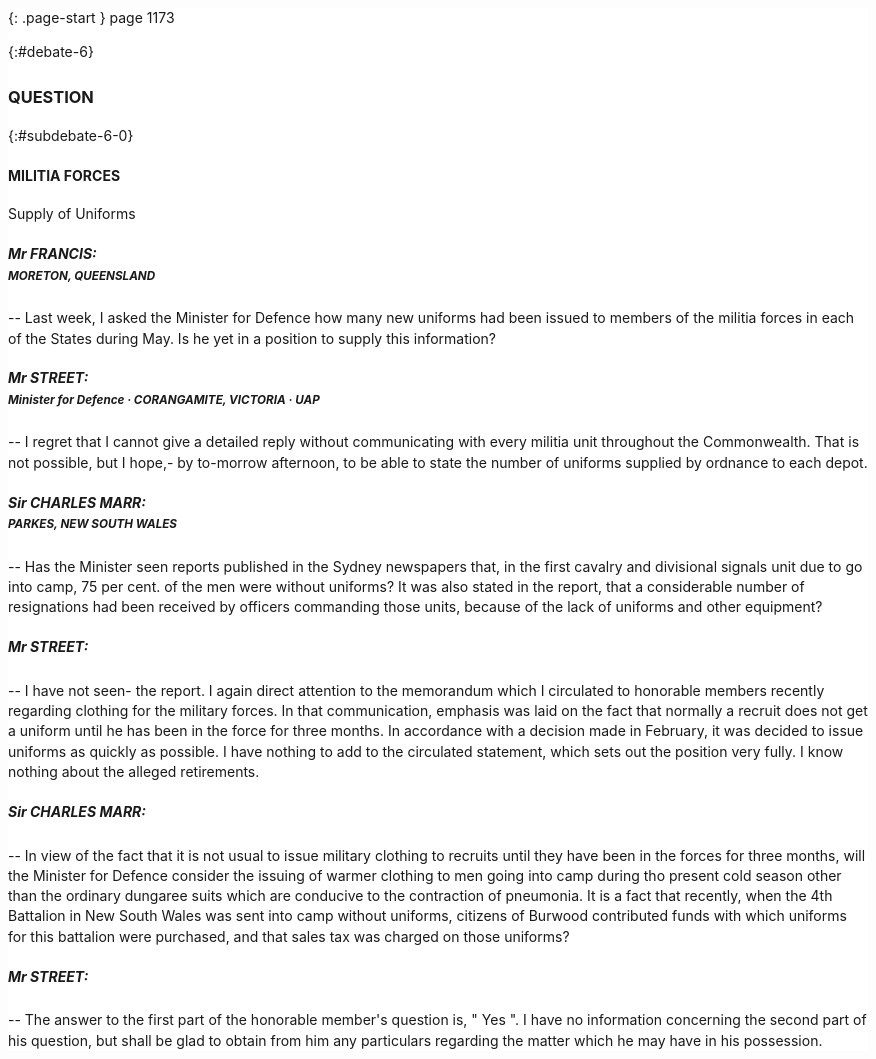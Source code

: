 {: .page-start }
page 1173

{:#debate-6}
### QUESTION

{:#subdebate-6-0}
#### MILITIA FORCES

Supply of Uniforms

##### Mr FRANCIS:<br><small class="text-muted">MORETON, QUEENSLAND</small>

-- Last week, I asked the Minister for Defence how many new uniforms had been issued to members of the militia forces in each of the States during May. Is he yet in a position to supply this information? 

##### Mr STREET:<br><small class="text-muted">Minister for Defence &middot; CORANGAMITE, VICTORIA &middot; UAP</small>

-- I regret that I cannot give a detailed reply without communicating with every militia unit throughout the Commonwealth. That is not possible, but I hope,- by to-morrow afternoon, to be able to state the number of uniforms supplied by ordnance to each depot. 

##### Sir CHARLES MARR:<br><small class="text-muted">PARKES, NEW SOUTH WALES</small>

-- Has the Minister seen reports published in the Sydney newspapers that, in the first cavalry and divisional signals unit due to go into camp, 75 per cent. of the men were without uniforms? It was also stated in the report, that a considerable number of resignations had been received by officers commanding those units, because of the lack of uniforms and other equipment? 

##### Mr STREET:

-- I have not seen- the report. I again direct attention to the memorandum which I circulated to honorable members recently regarding clothing for the military forces. In that communication, emphasis was laid on the fact that normally a recruit does not get a uniform until he has been in the force for three months. In accordance with a decision made in February, it was decided to issue uniforms as quickly as possible. I have nothing to add to the circulated statement, which sets out the position very fully. I know nothing about the alleged retirements. 

##### Sir CHARLES MARR:

-- In view of the fact that it is not usual to issue military clothing to recruits until they have been in the forces for three months, will the Minister for Defence consider the issuing of warmer clothing to men going into camp during tho present cold season other than the ordinary dungaree suits which are conducive to the contraction of pneumonia. It is a fact that recently, when the 4th Battalion in New South Wales was sent into camp without uniforms, citizens of Burwood contributed funds with which uniforms for this battalion were purchased, and that sales tax was charged on those uniforms? 

##### Mr STREET:

-- The answer to the  first  part of the honorable member's question is, " Yes ". I have no information concerning the second part of his question, but shall be glad to obtain from him any particulars regarding the matter which he may have in his possession. 

